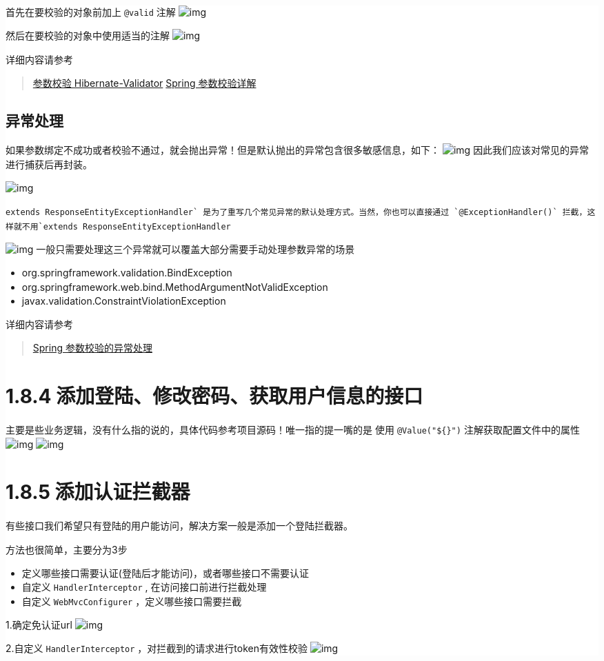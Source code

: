 首先在要校验的对象前加上 `@valid` 注解 ![img](https://p3-juejin.byteimg.com/tos-cn-i-k3u1fbpfcp/56c3a4492b364e2e9efe503c3d629c03~tplv-k3u1fbpfcp-zoom-in-crop-mark:1304:0:0:0.awebp)

然后在要校验的对象中使用适当的注解 ![img](https://p3-juejin.byteimg.com/tos-cn-i-k3u1fbpfcp/19885a85b8be42c7b3e6bd00f17347b3~tplv-k3u1fbpfcp-zoom-in-crop-mark:1304:0:0:0.awebp)

详细内容请参考

> [参数校验 Hibernate-Validator](https://juejin.cn/post/6844903961581846535)
> [Spring 参数校验详解](https://juejin.cn/post/6844904003310977031)

## 异常处理

如果参数绑定不成功或者校验不通过，就会抛出异常！但是默认抛出的异常包含很多敏感信息，如下： ![img](https://p3-juejin.byteimg.com/tos-cn-i-k3u1fbpfcp/684975ea0b154c07929f5bfd38f6029f~tplv-k3u1fbpfcp-zoom-in-crop-mark:1304:0:0:0.awebp) 因此我们应该对常见的异常进行捕获后再封装。

![img](https://p3-juejin.byteimg.com/tos-cn-i-k3u1fbpfcp/5bc05caa7634401c971a87a657b4e6d8~tplv-k3u1fbpfcp-zoom-in-crop-mark:1304:0:0:0.awebp)

```
extends ResponseEntityExceptionHandler` 是为了重写几个常见异常的默认处理方式。当然，你也可以直接通过 `@ExceptionHandler()` 拦截，这样就不用`extends ResponseEntityExceptionHandler
```

![img](https://p3-juejin.byteimg.com/tos-cn-i-k3u1fbpfcp/30980ec4c5f44c49931eae5ae8d7daf2~tplv-k3u1fbpfcp-zoom-in-crop-mark:1304:0:0:0.awebp) 一般只需要处理这三个异常就可以覆盖大部分需要手动处理参数异常的场景

- org.springframework.validation.BindException
- org.springframework.web.bind.MethodArgumentNotValidException
- javax.validation.ConstraintViolationException

详细内容请参考

> [Spring 参数校验的异常处理](https://juejin.cn/post/6844904003684302861)

# 1.8.4 添加登陆、修改密码、获取用户信息的接口

主要是些业务逻辑，没有什么指的说的，具体代码参考项目源码！唯一指的提一嘴的是 使用 `@Value("${}")` 注解获取配置文件中的属性 ![img](https://p3-juejin.byteimg.com/tos-cn-i-k3u1fbpfcp/68f70a0f8a944d89b55298a7756792a2~tplv-k3u1fbpfcp-zoom-in-crop-mark:1304:0:0:0.awebp) ![img](https://p3-juejin.byteimg.com/tos-cn-i-k3u1fbpfcp/eb6e1e8b7aad4f2481c65c0625fc85ee~tplv-k3u1fbpfcp-zoom-in-crop-mark:1304:0:0:0.awebp)

# 1.8.5 添加认证拦截器

有些接口我们希望只有登陆的用户能访问，解决方案一般是添加一个登陆拦截器。

方法也很简单，主要分为3步

- 定义哪些接口需要认证(登陆后才能访问)，或者哪些接口不需要认证
- 自定义 `HandlerInterceptor` , 在访问接口前进行拦截处理
- 自定义 `WebMvcConfigurer` ，定义哪些接口需要拦截

1.确定免认证url ![img](https://p3-juejin.byteimg.com/tos-cn-i-k3u1fbpfcp/5a7db56697fe4988abbe5326afcf9cb0~tplv-k3u1fbpfcp-zoom-in-crop-mark:1304:0:0:0.awebp)

2.自定义 `HandlerInterceptor` ，对拦截到的请求进行token有效性校验 ![img](https://p3-juejin.byteimg.com/tos-cn-i-k3u1fbpfcp/3fb6a645c8b14c9ead98c56f18badfe4~tplv-k3u1fbpfcp-zoom-in-crop-mark:1304:0:0:0.awebp)
